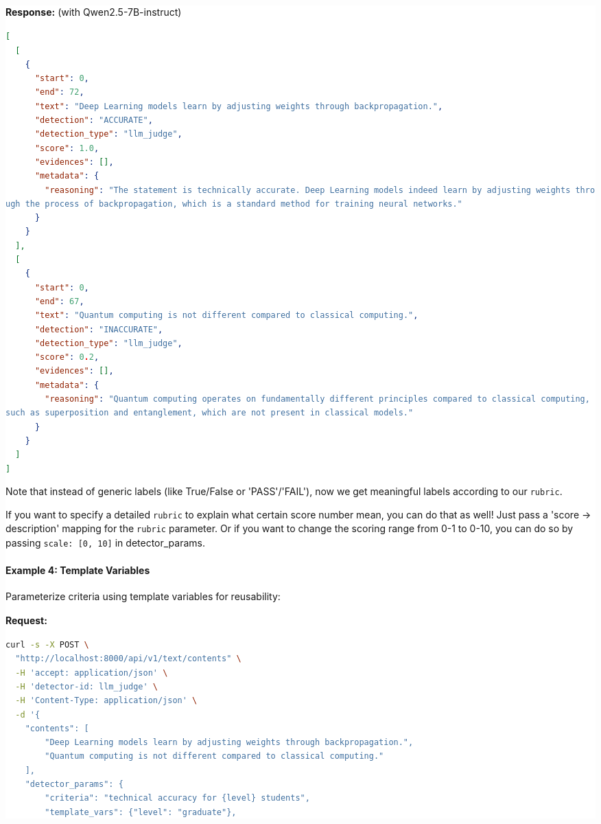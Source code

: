 **Response:** (with Qwen2.5-7B-instruct)
```json
[
  [
    {
      "start": 0,
      "end": 72,
      "text": "Deep Learning models learn by adjusting weights through backpropagation.",
      "detection": "ACCURATE",
      "detection_type": "llm_judge",
      "score": 1.0,
      "evidences": [],
      "metadata": {
        "reasoning": "The statement is technically accurate. Deep Learning models indeed learn by adjusting weights through the process of backpropagation, which is a standard method for training neural networks."
      }
    }
  ],
  [
    {
      "start": 0,
      "end": 67,
      "text": "Quantum computing is not different compared to classical computing.",
      "detection": "INACCURATE",
      "detection_type": "llm_judge",
      "score": 0.2,
      "evidences": [],
      "metadata": {
        "reasoning": "Quantum computing operates on fundamentally different principles compared to classical computing, such as superposition and entanglement, which are not present in classical models."
      }
    }
  ]
]
```

Note that instead of generic labels (like True/False or 'PASS'/'FAIL'), now we get meaningful labels according to our `rubric`. 

If you want to specify a detailed `rubric` to explain what certain score number mean, you can do that as well! Just pass a 'score -> description' mapping for the `rubric` parameter. Or if you want to change the scoring range from 0-1 to 0-10, you can do so by passing `scale: [0, 10]` in detector_params.

#### Example 4: Template Variables

Parameterize criteria using template variables for reusability:

**Request:**
```bash
curl -s -X POST \
  "http://localhost:8000/api/v1/text/contents" \
  -H 'accept: application/json' \
  -H 'detector-id: llm_judge' \
  -H 'Content-Type: application/json' \
  -d '{
    "contents": [
        "Deep Learning models learn by adjusting weights through backpropagation.",
        "Quantum computing is not different compared to classical computing."
    ],
    "detector_params": {
        "criteria": "technical accuracy for {level} students",
        "template_vars": {"level": "graduate"},
```